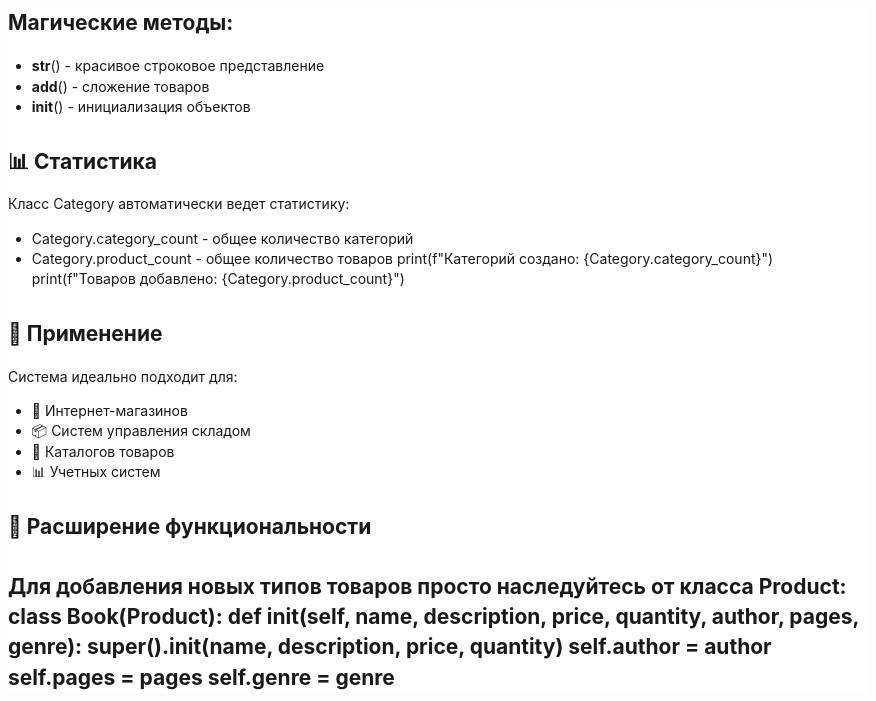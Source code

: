 ## Магические методы:
- __str__() - красивое строковое представление
- __add__() - сложение товаров
- __init__() - инициализация объектов

## 📊 Статистика

Класс Category автоматически ведет статистику:
- Category.category_count - общее количество категорий
- Category.product_count - общее количество товаров
print(f"Категорий создано: {Category.category_count}")
print(f"Товаров добавлено: {Category.product_count}")

## 🎯 Применение

Система идеально подходит для:
- 🛒 Интернет-магазинов
- 📦 Систем управления складом
- 🏪 Каталогов товаров
- 📊 Учетных систем

## 🚀 Расширение функциональности

Для добавления новых типов товаров просто наследуйтесь от класса Product:
class Book(Product):
    def __init__(self, name, description, price, quantity, author, pages, genre):
        super().__init__(name, description, price, quantity)
        self.author = author
        self.pages = pages
        self.genre = genre
---